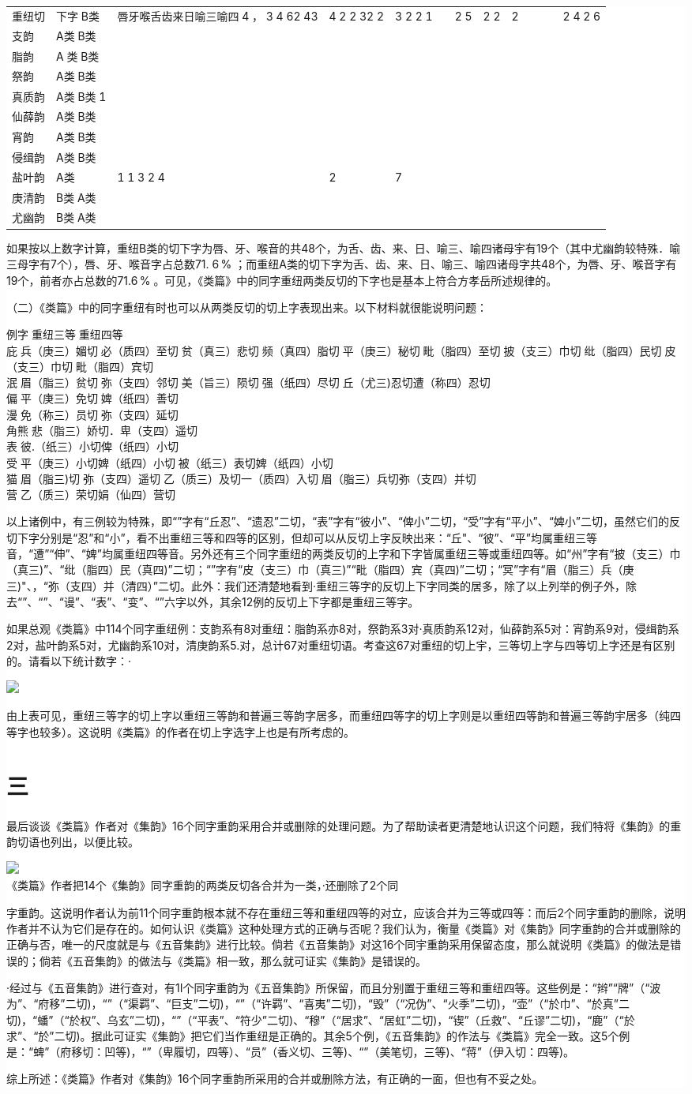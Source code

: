 <html><body><table><tr><td>重纽切</td><td>下字 B类</td><td>唇牙喉舌齿来日喻三喻四 4 ， 3 4 62 43</td><td rowspan="8">4 2 2 32 2</td><td rowspan="8">3 2 2 1</td><td rowspan="8"></td><td rowspan="8">2 5</td><td rowspan="8">2 2</td><td rowspan="8">2</td><td rowspan="8"></td><td rowspan="8"></td><td rowspan="8"></td><td rowspan="8">2 4 2 6</td></tr><tr><td>支韵</td><td>A类 B类</td></tr><tr><td>脂韵</td><td>A 类 B类</td></tr><tr><td>祭韵</td><td>A类 B类</td></tr><tr><td>真质韵</td><td>A类 B类 1</td></tr><tr><td>仙薛韵</td><td>A类 B类</td></tr><tr><td>宵韵</td><td>A类 B类</td></tr><tr><td>侵缉韵</td><td>A类 B类</td></tr><tr><td>盐叶韵</td><td>A类</td><td rowspan="2">1 1 3 2 4</td><td rowspan="4">2</td><td>7</td></tr><tr><td>庚清韵</td><td>B类 A类</td><td rowspan="2"></td></tr><tr><td>尤幽韵</td><td>B类 A类</td></tr></table></body></html>  

如果按以上数字计算，重纽B类的切下字为唇、牙、喉音的共48个，为舌、齿、来、日、喻三、喻四诸母宇有19个（其中尤幽韵较特殊．喻三母字有7个），唇、牙、喉音字占总数71. $6\,\%$ ；而重纽A类的切下字为舌、齿、来、日、喻三、喻四诸母字共48个，为唇、牙、喉音字有19个，前者亦占总数的71.$6\,\%$ 。可见，《类篇》中的同字重纽两类反切的下字也是基本上符合方孝岳所述规律的。  

（二）《类篇》中的同字重纽有时也可以从两类反切的切上字表现出来。以下材料就很能说明问题：  

例字 重纽三等 重纽四等   
庇 兵（庚三）媚切 必（质四）至切 贫（真三）悲切 频（真四）脂切 平（庚三）秘切 毗（脂四）至切 披（支三）巾切 纰（脂四）民切 皮（支三）巾切 毗（脂四）宾切   
泯 眉（脂三）贫切 弥（支四）邻切 美（旨三）陨切 强（纸四）尽切 丘（尤三)忍切遭（称四）忍切   
偏 平（庚三）免切 婢（纸四）善切   
漫 免（称三）员切 弥（支四）延切   
角熊 悲（脂三）娇切．卑（支四）遥切   
表 彼.（纸三）小切俾（纸四）小切   
受 平（庚三）小切婢（纸四）小切 被（纸三）表切婢（纸四）小切   
猫 眉（脂三)切 弥（支四）遥切 乙（质三）及切一（质四）入切 眉（脂三）兵切弥（支四）并切   
营 乙（质三）荣切娟（仙四）营切  

以上诸例中，有三例较为特殊，即“”字有“丘忍”、“遗忍”二切，“表”字有“彼小”、“俾小”二切，“受”字有“平小”、“婢小”二切，虽然它们的反切下字分别是“忍”和“小”，看不出重纽三等和四等的区别，但却可以从反切上字反映出来：“丘"、“彼”、“平”均属重纽三等音，“遭”“伸”、“婢”均属重纽四等音。另外还有三个同字重纽的两类反切的上字和下字皆属重纽三等或重纽四等。如“州”字有“披（支三）巾（真三)”、“纰（脂四）民（真四)”二切；“”字有“皮（支三）巾（真三)”“毗（脂四）宾（真四)”二切；“冥”字有“眉（脂三）兵（庚三)"、，“弥（支四）并（清四）”二切。此外：我们还清楚地看到·重纽三等字的反切上下字同类的居多，除了以上列举的例子外，除去“”、“”、“谩”、“表”、“变”、“”六字以外，其余12例的反切上下字都是重纽三等字。  

如果总观《类篇》中114个同字重纽例：支韵系有8对重纽：脂韵系亦8对，祭韵系3对·真质韵系12对，仙薛韵系5对：宵韵系9对，侵缉韵系2对，盐叶韵系5对，尤幽韵系10对，清庚韵系5.对，总计67对重纽切语。考查这67对重纽的切上宇，三等切上字与四等切上字还是有区别的。请看以下统计数字：·  

![](images/2814e583031032bcd76662da50c338c61ff3a2f0050c612d0fa4c2cf8e1898de.jpg)  

由上表可见，重纽三等字的切上字以重纽三等韵和普遍三等韵字居多，而重纽四等字的切上字则是以重纽四等韵和普遍三等韵宇居多（纯四等字也较多）。这说明《类篇》的作者在切上字选字上也是有所考虑的。  

# 三  

最后谈谈《类篇》作者对《集韵》16个同字重韵采用合并或删除的处理问题。为了帮助读者更清楚地认识这个问题，我们特将《集韵》的重韵切语也列出，以便比较。  

![](images/00839c8aa34a43609ddbabb3285e439ee2f29d1564ea43b0f1ed5bdc7553e7c4.jpg)  
《类篇》作者把14个《集韵》同字重韵的两类反切各合并为一类，·还删除了2个同  

字重韵。这说明作者认为前11个同字重韵根本就不存在重纽三等和重纽四等的对立，应该合并为三等或四等：而后2个同字重韵的删除，说明作者并不认为它们是存在的。如何认识《类篇》这种处理方式的正确与否呢？我们认为，衡量《类篇》对《集韵》同字重韵的合并或删除的正确与否，唯一的尺度就是与《五音集韵》进行比较。倘若《五音集韵》对这16个同宇重韵采用保留态度，那么就说明《类篇》的做法是错误的；倘若《五音集韵》的做法与《类篇》相一致，那么就可证实《集韵》是错误的。  

·经过与《五音集韵》进行查对，有1I个同字重韵为《五音集韵》所保留，而且分别置于重纽三等和重纽四等。这些例是：“辫”“牌”（“波为”、“府移”二切)，“”（“渠羁”、“巨支”二切)，“”（“许羁”、“喜夷”二切)，“毁”（“况伪”、“火季”二切)，“壶”（“於巾”、“於真”二切)，“蟠”（“於权”、乌玄”二切)，“”（“平表”、“符少”二切)、“穆”（“居求”、“居虹”二切)，“锲”（丘救”、“丘谬”二切)，“鹿”（“於求”、“於”二切)。据此可证实《集韵》把它们当作重纽是正确的。其余5个例，《五音集韵》的作法与《类篇》完全一致。这5个例是：“蜱”（府移切：凹等)，“”（卑履切，四等）、“员”（香义切、三等)、“”（美笔切，三等)、“蒋”（伊入切：四等)。  

综上所述：《类篇》作者对《集韵》16个同字重韵所采用的合并或删除方法，有正确的一面，但也有不妥之处。  
